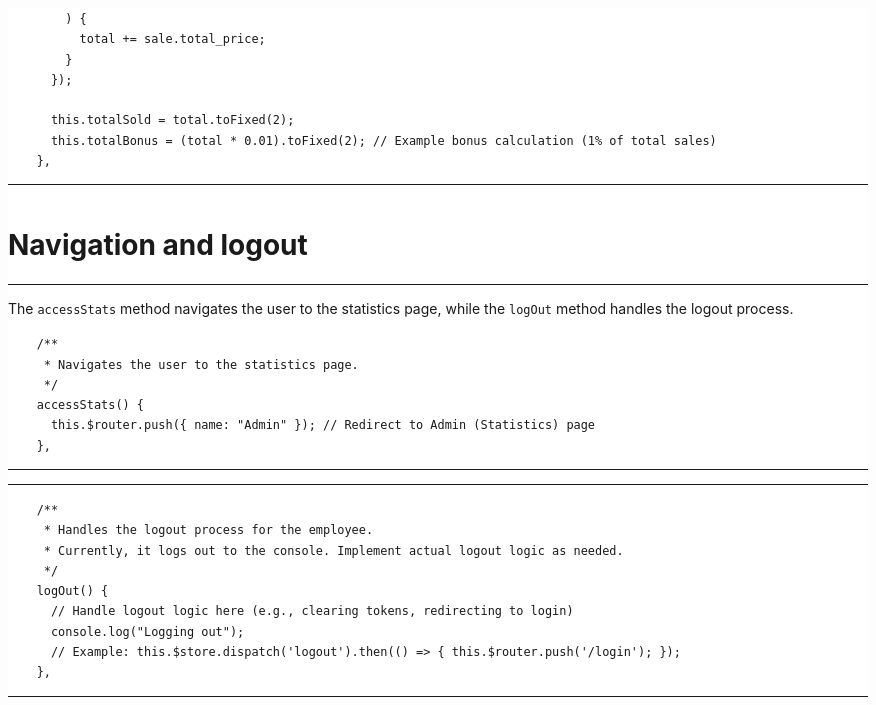 ```
        ) {
          total += sale.total_price;
        }
      });

      this.totalSold = total.toFixed(2);
      this.totalBonus = (total * 0.01).toFixed(2); // Example bonus calculation (1% of total sales)
    },
```

---

</SwmSnippet>

# Navigation and logout

<SwmSnippet path="/frontend/src/views/EmployeeView.vue" line="120">

---

The <SwmToken path="/frontend/src/views/EmployeeView.vue" pos="123:1:1" line-data="    accessStats() {">`accessStats`</SwmToken> method navigates the user to the statistics page, while the <SwmToken path="/frontend/src/views/EmployeeView.vue" pos="38:8:8" line-data="      &lt;button @click=&quot;logOut&quot; class=&quot;logout-button&quot;&gt;Log out&lt;/button&gt;">`logOut`</SwmToken> method handles the logout process.

```
    /**
     * Navigates the user to the statistics page.
     */
    accessStats() {
      this.$router.push({ name: "Admin" }); // Redirect to Admin (Statistics) page
    },
```

---

</SwmSnippet>

<SwmSnippet path="/frontend/src/views/EmployeeView.vue" line="127">

---

```
    /**
     * Handles the logout process for the employee.
     * Currently, it logs out to the console. Implement actual logout logic as needed.
     */
    logOut() {
      // Handle logout logic here (e.g., clearing tokens, redirecting to login)
      console.log("Logging out");
      // Example: this.$store.dispatch('logout').then(() => { this.$router.push('/login'); });
    },
```

---